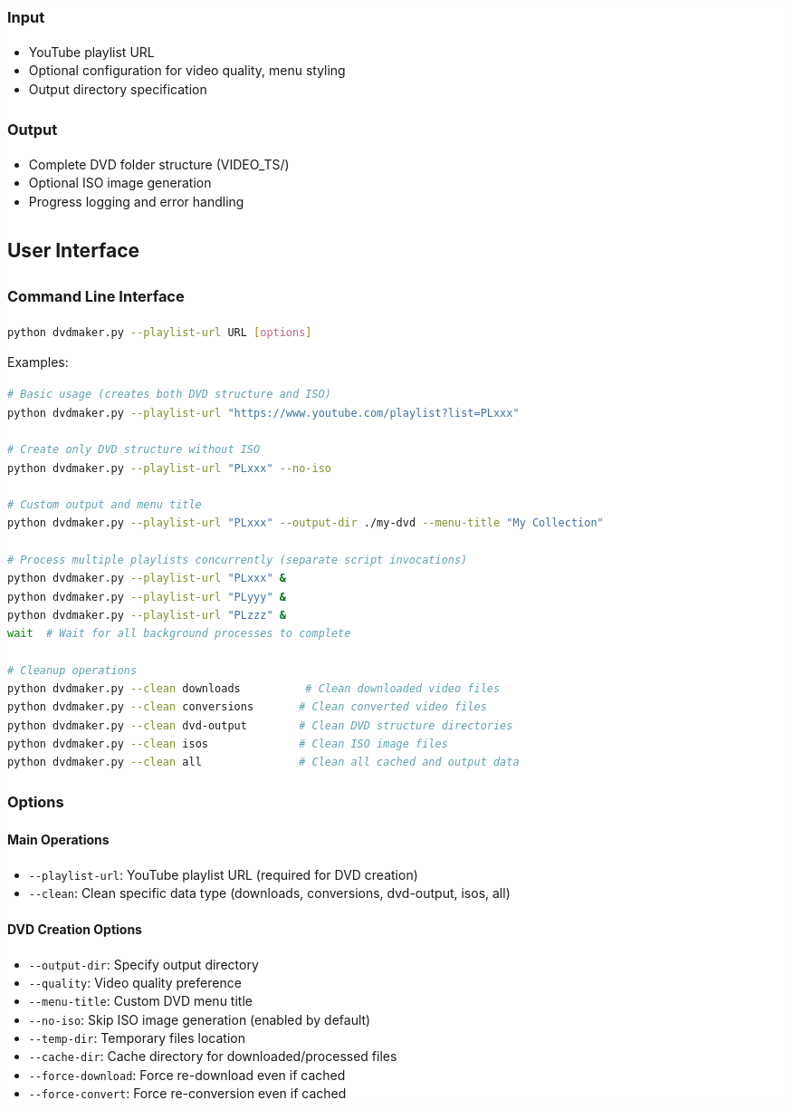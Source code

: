 ### Input
- YouTube playlist URL
- Optional configuration for video quality, menu styling
- Output directory specification

### Output
- Complete DVD folder structure (VIDEO_TS/)
- Optional ISO image generation
- Progress logging and error handling

## User Interface

### Command Line Interface
```bash
python dvdmaker.py --playlist-url URL [options]
```

Examples:
```bash
# Basic usage (creates both DVD structure and ISO)
python dvdmaker.py --playlist-url "https://www.youtube.com/playlist?list=PLxxx"

# Create only DVD structure without ISO
python dvdmaker.py --playlist-url "PLxxx" --no-iso

# Custom output and menu title
python dvdmaker.py --playlist-url "PLxxx" --output-dir ./my-dvd --menu-title "My Collection"

# Process multiple playlists concurrently (separate script invocations)
python dvdmaker.py --playlist-url "PLxxx" &
python dvdmaker.py --playlist-url "PLyyy" &
python dvdmaker.py --playlist-url "PLzzz" &
wait  # Wait for all background processes to complete

# Cleanup operations
python dvdmaker.py --clean downloads          # Clean downloaded video files
python dvdmaker.py --clean conversions       # Clean converted video files
python dvdmaker.py --clean dvd-output        # Clean DVD structure directories
python dvdmaker.py --clean isos              # Clean ISO image files
python dvdmaker.py --clean all               # Clean all cached and output data
```

### Options

#### Main Operations
- `--playlist-url`: YouTube playlist URL (required for DVD creation)
- `--clean`: Clean specific data type (downloads, conversions, dvd-output, isos, all)

#### DVD Creation Options
- `--output-dir`: Specify output directory
- `--quality`: Video quality preference
- `--menu-title`: Custom DVD menu title
- `--no-iso`: Skip ISO image generation (enabled by default)
- `--temp-dir`: Temporary files location
- `--cache-dir`: Cache directory for downloaded/processed files
- `--force-download`: Force re-download even if cached
- `--force-convert`: Force re-conversion even if cached
